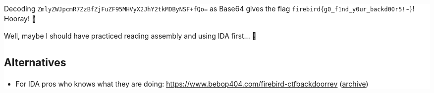 Decoding `ZmlyZWJpcmR7ZzBfZjFuZF95MHVyX2JhY2tkMDByNSF+fQo=` as Base64 gives the flag `firebird{g0_f1nd_y0ur_backd00r5!~}`! Hooray! 🥳

Well, maybe I should have practiced reading assembly and using IDA first... 🫠

## Alternatives

- For IDA pros who knows what they are doing: <https://www.bebop404.com/firebird-ctfbackdoorrev> ([archive](https://web.archive.org/web/20240122101338/https://www.bebop404.com/firebird-ctfbackdoorrev))
